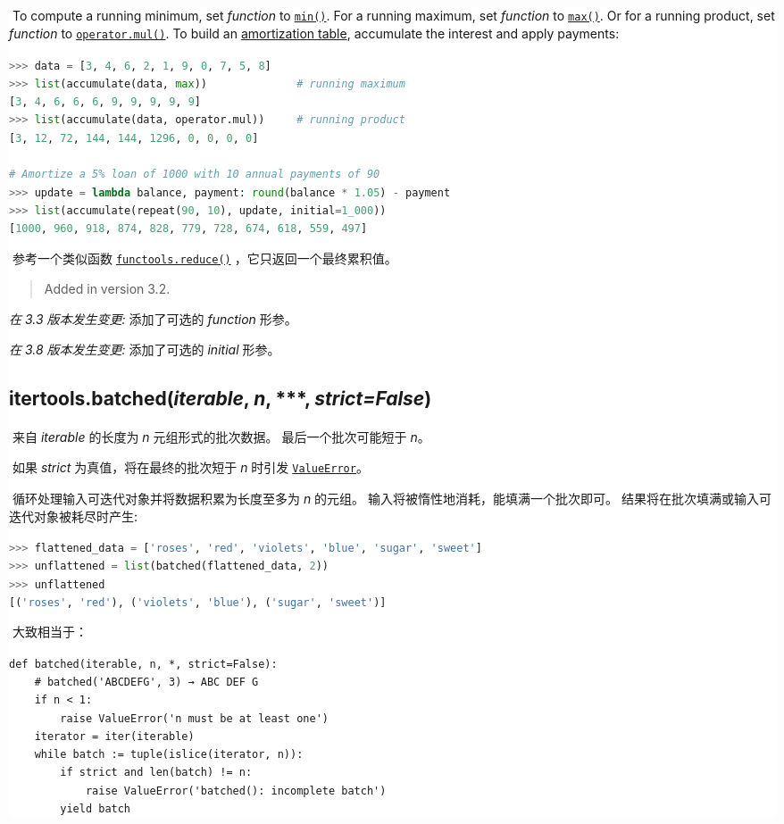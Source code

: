 ​	To compute a running minimum, set *function* to [`min()`](https://docs.python.org/zh-cn/3.13/library/functions.html#min). For a running maximum, set *function* to [`max()`](https://docs.python.org/zh-cn/3.13/library/functions.html#max). Or for a running product, set *function* to [`operator.mul()`](https://docs.python.org/zh-cn/3.13/library/operator.html#operator.mul). To build an [amortization table](https://www.ramseysolutions.com/real-estate/amortization-schedule), accumulate the interest and apply payments:



``` python
>>> data = [3, 4, 6, 2, 1, 9, 0, 7, 5, 8]
>>> list(accumulate(data, max))              # running maximum
[3, 4, 6, 6, 6, 9, 9, 9, 9, 9]
>>> list(accumulate(data, operator.mul))     # running product
[3, 12, 72, 144, 144, 1296, 0, 0, 0, 0]

# Amortize a 5% loan of 1000 with 10 annual payments of 90
>>> update = lambda balance, payment: round(balance * 1.05) - payment
>>> list(accumulate(repeat(90, 10), update, initial=1_000))
[1000, 960, 918, 874, 828, 779, 728, 674, 618, 559, 497]
```

​	参考一个类似函数 [`functools.reduce()`](https://docs.python.org/zh-cn/3.13/library/functools.html#functools.reduce) ，它只返回一个最终累积值。

> Added in version 3.2.
>

*在 3.3 版本发生变更:* 添加了可选的 *function* 形参。

*在 3.8 版本发生变更:* 添加了可选的 *initial* 形参。

## itertools.**batched**(*iterable*, *n*, ***, *strict=False*)

​	来自 *iterable* 的长度为 *n* 元组形式的批次数据。 最后一个批次可能短于 *n*。

​	如果 *strict* 为真值，将在最终的批次短于 *n* 时引发 [`ValueError`](https://docs.python.org/zh-cn/3.13/library/exceptions.html#ValueError)。

​	循环处理输入可迭代对象并将数据积累为长度至多为 *n* 的元组。 输入将被惰性地消耗，能填满一个批次即可。 结果将在批次填满或输入可迭代对象被耗尽时产生:



``` python
>>> flattened_data = ['roses', 'red', 'violets', 'blue', 'sugar', 'sweet']
>>> unflattened = list(batched(flattened_data, 2))
>>> unflattened
[('roses', 'red'), ('violets', 'blue'), ('sugar', 'sweet')]
```

​	大致相当于：

```
def batched(iterable, n, *, strict=False):
    # batched('ABCDEFG', 3) → ABC DEF G
    if n < 1:
        raise ValueError('n must be at least one')
    iterator = iter(iterable)
    while batch := tuple(islice(iterator, n)):
        if strict and len(batch) != n:
            raise ValueError('batched(): incomplete batch')
        yield batch
```
